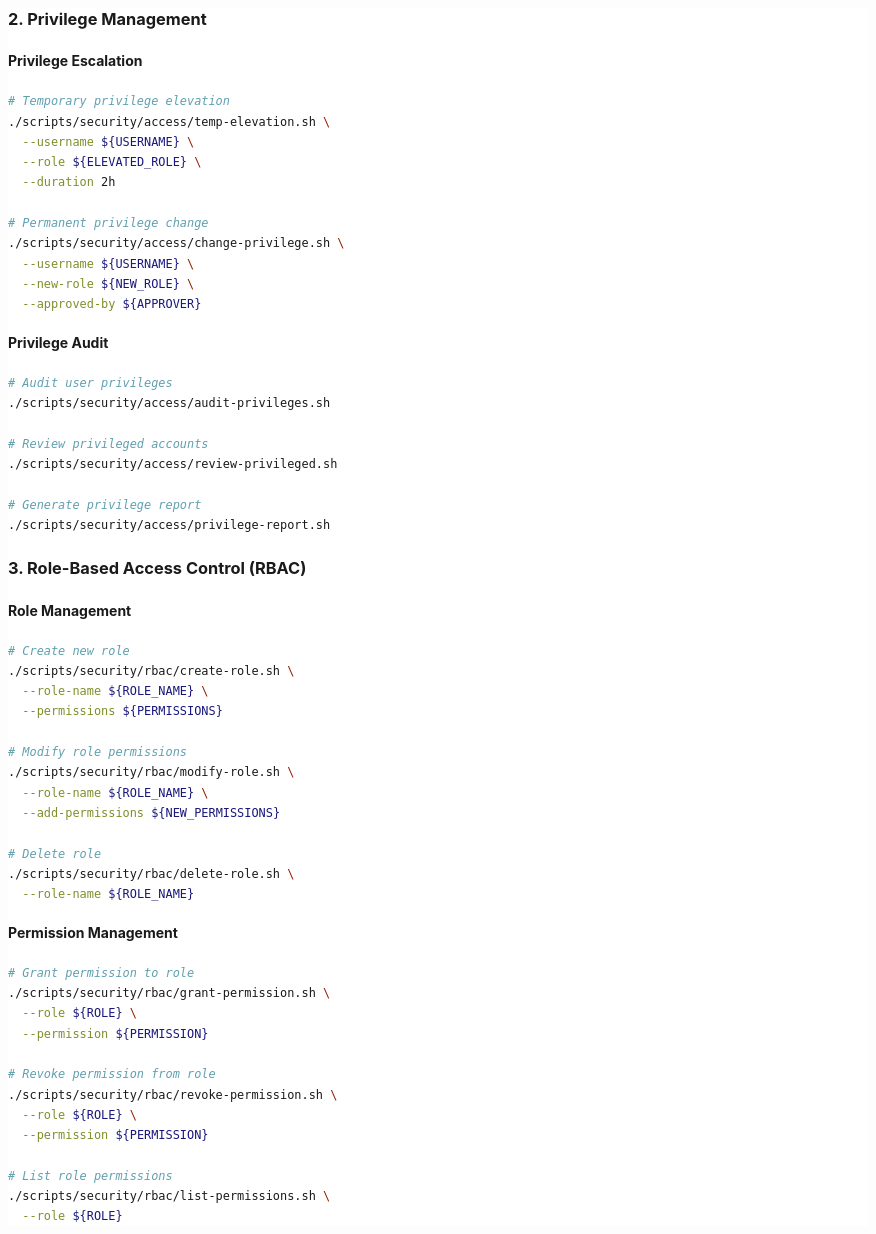 ### 2. Privilege Management

#### Privilege Escalation
```bash
# Temporary privilege elevation
./scripts/security/access/temp-elevation.sh \
  --username ${USERNAME} \
  --role ${ELEVATED_ROLE} \
  --duration 2h

# Permanent privilege change
./scripts/security/access/change-privilege.sh \
  --username ${USERNAME} \
  --new-role ${NEW_ROLE} \
  --approved-by ${APPROVER}
```

#### Privilege Audit
```bash
# Audit user privileges
./scripts/security/access/audit-privileges.sh

# Review privileged accounts
./scripts/security/access/review-privileged.sh

# Generate privilege report
./scripts/security/access/privilege-report.sh
```

### 3. Role-Based Access Control (RBAC)

#### Role Management
```bash
# Create new role
./scripts/security/rbac/create-role.sh \
  --role-name ${ROLE_NAME} \
  --permissions ${PERMISSIONS}

# Modify role permissions
./scripts/security/rbac/modify-role.sh \
  --role-name ${ROLE_NAME} \
  --add-permissions ${NEW_PERMISSIONS}

# Delete role
./scripts/security/rbac/delete-role.sh \
  --role-name ${ROLE_NAME}
```

#### Permission Management
```bash
# Grant permission to role
./scripts/security/rbac/grant-permission.sh \
  --role ${ROLE} \
  --permission ${PERMISSION}

# Revoke permission from role
./scripts/security/rbac/revoke-permission.sh \
  --role ${ROLE} \
  --permission ${PERMISSION}

# List role permissions
./scripts/security/rbac/list-permissions.sh \
  --role ${ROLE}
```

